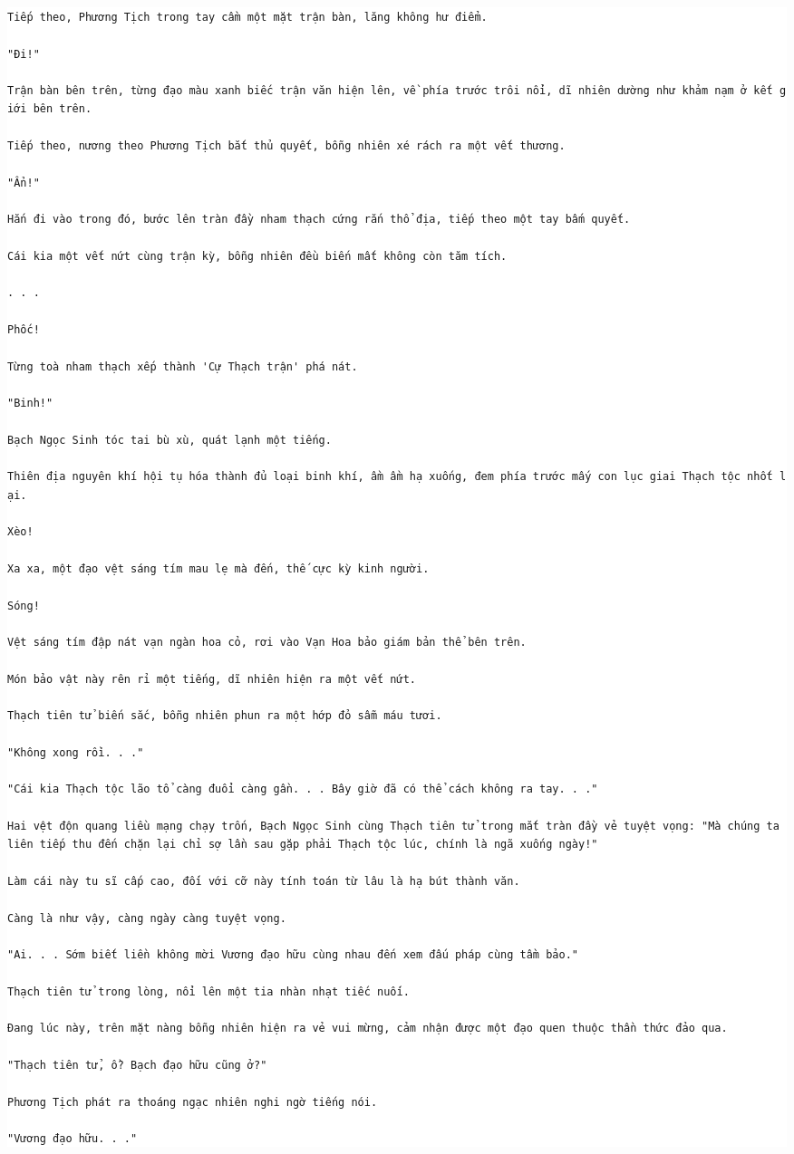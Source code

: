 	Tiếp theo, Phương Tịch trong tay cầm một mặt trận bàn, lăng không hư điểm.

	"Đi!"

	Trận bàn bên trên, từng đạo màu xanh biếc trận văn hiện lên, về phía trước trôi nổi, dĩ nhiên dường như khảm nạm ở kết giới bên trên.

	Tiếp theo, nương theo Phương Tịch bắt thủ quyết, bỗng nhiên xé rách ra một vết thương.

	"Ẩn!"

	Hắn đi vào trong đó, bước lên tràn đầy nham thạch cứng rắn thổ địa, tiếp theo một tay bấm quyết.

	Cái kia một vết nứt cùng trận kỳ, bỗng nhiên đều biến mất không còn tăm tích.

	. . .

	Phốc!

	Từng toà nham thạch xếp thành 'Cự Thạch trận' phá nát.

	"Binh!"

	Bạch Ngọc Sinh tóc tai bù xù, quát lạnh một tiếng.

	Thiên địa nguyên khí hội tụ hóa thành đủ loại binh khí, ầm ầm hạ xuống, đem phía trước mấy con lục giai Thạch tộc nhốt lại.

	Xèo!

	Xa xa, một đạo vệt sáng tím mau lẹ mà đến, thế cực kỳ kinh người.

	Sóng!

	Vệt sáng tím đập nát vạn ngàn hoa cỏ, rơi vào Vạn Hoa bảo giám bản thể bên trên.

	Món bảo vật này rên rỉ một tiếng, dĩ nhiên hiện ra một vết nứt.

	Thạch tiên tử biến sắc, bỗng nhiên phun ra một hớp đỏ sẫm máu tươi.

	"Không xong rồi. . ."

	"Cái kia Thạch tộc lão tổ càng đuổi càng gần. . . Bây giờ đã có thể cách không ra tay. . ."

	Hai vệt độn quang liều mạng chạy trốn, Bạch Ngọc Sinh cùng Thạch tiên tử trong mắt tràn đầy vẻ tuyệt vọng: "Mà chúng ta liên tiếp thu đến chặn lại chỉ sợ lần sau gặp phải Thạch tộc lúc, chính là ngã xuống ngày!"

	Làm cái này tu sĩ cấp cao, đối với cỡ này tính toán từ lâu là hạ bút thành văn.

	Càng là như vậy, càng ngày càng tuyệt vọng.

	"Ai. . . Sớm biết liền không mời Vương đạo hữu cùng nhau đến xem đấu pháp cùng tầm bảo."

	Thạch tiên tử trong lòng, nổi lên một tia nhàn nhạt tiếc nuối.

	Đang lúc này, trên mặt nàng bỗng nhiên hiện ra vẻ vui mừng, cảm nhận được một đạo quen thuộc thần thức đảo qua.

	"Thạch tiên tử, ồ? Bạch đạo hữu cũng ở?"

	Phương Tịch phát ra thoáng ngạc nhiên nghi ngờ tiếng nói.

	"Vương đạo hữu. . ."
